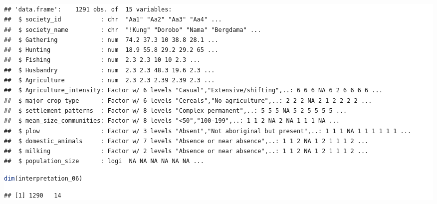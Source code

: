     ## 'data.frame':    1291 obs. of  15 variables:
    ##  $ society_id           : chr  "Aa1" "Aa2" "Aa3" "Aa4" ...
    ##  $ society_name         : chr  "!Kung" "Dorobo" "Nama" "Bergdama" ...
    ##  $ Gathering            : num  74.2 37.3 10 38.8 28.1 ...
    ##  $ Hunting              : num  18.9 55.8 29.2 29.2 65 ...
    ##  $ Fishing              : num  2.3 2.3 10 10 2.3 ...
    ##  $ Husbandry            : num  2.3 2.3 48.3 19.6 2.3 ...
    ##  $ Agriculture          : num  2.3 2.3 2.39 2.39 2.3 ...
    ##  $ Agriculture_intensity: Factor w/ 6 levels "Casual","Extensive/shifting",..: 6 6 6 NA 6 2 6 6 6 6 ...
    ##  $ major_crop_type      : Factor w/ 6 levels "Cereals","No agriculture",..: 2 2 2 NA 2 1 2 2 2 2 ...
    ##  $ settlement_patterns  : Factor w/ 8 levels "Complex permanent",..: 5 5 5 NA 5 2 5 5 5 5 ...
    ##  $ mean_size_communities: Factor w/ 8 levels "<50","100-199",..: 1 1 2 NA 2 NA 1 1 1 NA ...
    ##  $ plow                 : Factor w/ 3 levels "Absent","Not aboriginal but present",..: 1 1 1 NA 1 1 1 1 1 1 ...
    ##  $ domestic_animals     : Factor w/ 7 levels "Absence or near absence",..: 1 1 2 NA 1 2 1 1 1 2 ...
    ##  $ milking              : Factor w/ 2 levels "Absence or near absence",..: 1 1 2 NA 1 2 1 1 1 2 ...
    ##  $ population_size      : logi  NA NA NA NA NA NA ...

``` r
dim(interpretation_06)
```

    ## [1] 1290   14
